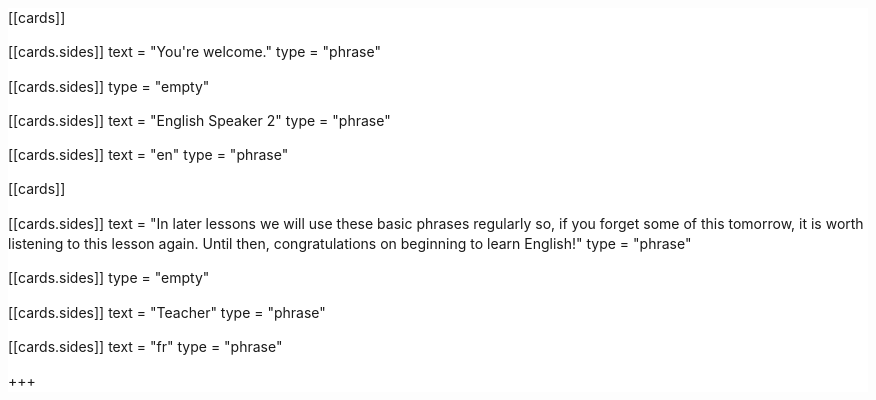 [[cards]]

[[cards.sides]]
text = "You're welcome."
type = "phrase"

[[cards.sides]]
type = "empty"

[[cards.sides]]
text = "English Speaker 2"
type = "phrase"

[[cards.sides]]
text = "en"
type = "phrase"

[[cards]]

[[cards.sides]]
text = "In later lessons we will use these basic phrases regularly so, if you forget some of this tomorrow, it is worth listening to this lesson again. Until then, congratulations on beginning to learn English!"
type = "phrase"

[[cards.sides]]
type = "empty"

[[cards.sides]]
text = "Teacher"
type = "phrase"

[[cards.sides]]
text = "fr"
type = "phrase"

+++
